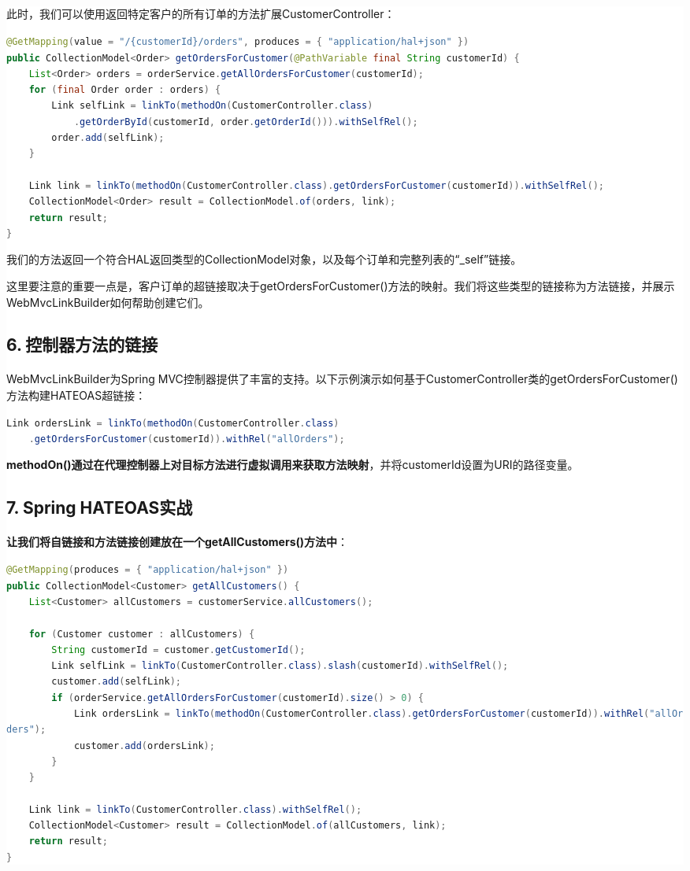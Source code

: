 此时，我们可以使用返回特定客户的所有订单的方法扩展CustomerController：

```java
@GetMapping(value = "/{customerId}/orders", produces = { "application/hal+json" })
public CollectionModel<Order> getOrdersForCustomer(@PathVariable final String customerId) {
    List<Order> orders = orderService.getAllOrdersForCustomer(customerId);
    for (final Order order : orders) {
        Link selfLink = linkTo(methodOn(CustomerController.class)
            .getOrderById(customerId, order.getOrderId())).withSelfRel();
        order.add(selfLink);
    }
 
    Link link = linkTo(methodOn(CustomerController.class).getOrdersForCustomer(customerId)).withSelfRel();
    CollectionModel<Order> result = CollectionModel.of(orders, link);
    return result;
}
```

我们的方法返回一个符合HAL返回类型的CollectionModel对象，以及每个订单和完整列表的“_self”链接。

这里要注意的重要一点是，客户订单的超链接取决于getOrdersForCustomer()方法的映射。我们将这些类型的链接称为方法链接，并展示WebMvcLinkBuilder如何帮助创建它们。

## 6. 控制器方法的链接

WebMvcLinkBuilder为Spring MVC控制器提供了丰富的支持。以下示例演示如何基于CustomerController类的getOrdersForCustomer()方法构建HATEOAS超链接：

```java
Link ordersLink = linkTo(methodOn(CustomerController.class)
    .getOrdersForCustomer(customerId)).withRel("allOrders");
```

**methodOn()通过在代理控制器上对目标方法进行虚拟调用来获取方法映射**，并将customerId设置为URI的路径变量。

## 7. Spring HATEOAS实战

**让我们将自链接和方法链接创建放在一个getAllCustomers()方法中**：

```java
@GetMapping(produces = { "application/hal+json" })
public CollectionModel<Customer> getAllCustomers() {
    List<Customer> allCustomers = customerService.allCustomers();

    for (Customer customer : allCustomers) {
        String customerId = customer.getCustomerId();
        Link selfLink = linkTo(CustomerController.class).slash(customerId).withSelfRel();
        customer.add(selfLink);
        if (orderService.getAllOrdersForCustomer(customerId).size() > 0) {
            Link ordersLink = linkTo(methodOn(CustomerController.class).getOrdersForCustomer(customerId)).withRel("allOrders");
            customer.add(ordersLink);
        }
    }

    Link link = linkTo(CustomerController.class).withSelfRel();
    CollectionModel<Customer> result = CollectionModel.of(allCustomers, link);
    return result;
}
```
